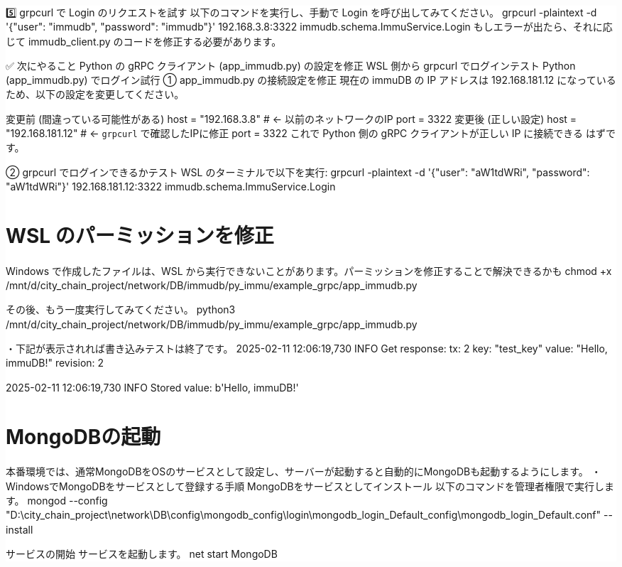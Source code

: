 5️⃣ grpcurl で Login のリクエストを試す
以下のコマンドを実行し、手動で Login を呼び出してみてください。
grpcurl -plaintext -d '{"user": "immudb", "password": "immudb"}' 192.168.3.8:3322 immudb.schema.ImmuService.Login
もしエラーが出たら、それに応じて immudb_client.py のコードを修正する必要があります。

✅ 次にやること
Python の gRPC クライアント (app_immudb.py) の設定を修正
WSL 側から grpcurl でログインテスト
Python (app_immudb.py) でログイン試行
① app_immudb.py の接続設定を修正
現在の immuDB の IP アドレスは 192.168.181.12 になっているため、以下の設定を変更してください。

変更前 (間違っている可能性がある)
host = "192.168.3.8"  # ← 以前のネットワークのIP
port = 3322
変更後 (正しい設定)
host = "192.168.181.12"  # ← `grpcurl` で確認したIPに修正
port = 3322
これで Python 側の gRPC クライアントが正しい IP に接続できる はずです。

② grpcurl でログインできるかテスト
WSL のターミナルで以下を実行:
grpcurl -plaintext -d '{"user": "aW1tdWRi", "password": "aW1tdWRi"}' 192.168.181.12:3322 immudb.schema.ImmuService.Login

# WSL のパーミッションを修正
Windows で作成したファイルは、WSL から実行できないことがあります。パーミッションを修正することで解決できるかも
chmod +x /mnt/d/city_chain_project/network/DB/immudb/py_immu/example_grpc/app_immudb.py

その後、もう一度実行してみてください。
python3 /mnt/d/city_chain_project/network/DB/immudb/py_immu/example_grpc/app_immudb.py

・下記が表示されれば書き込みテストは終了です。
2025-02-11 12:06:19,730 INFO Get response: tx: 2
key: "test_key"
value: "Hello, immuDB!"
revision: 2

2025-02-11 12:06:19,730 INFO Stored value: b'Hello, immuDB!'


# MongoDBの起動
本番環境では、通常MongoDBをOSのサービスとして設定し、サーバーが起動すると自動的にMongoDBも起動するようにします。
・WindowsでMongoDBをサービスとして登録する手順
MongoDBをサービスとしてインストール
以下のコマンドを管理者権限で実行します。
mongod --config "D:\city_chain_project\network\DB\config\mongodb_config\login\mongodb_login_Default_config\mongodb_login_Default.conf" --install

サービスの開始 サービスを起動します。
net start MongoDB
